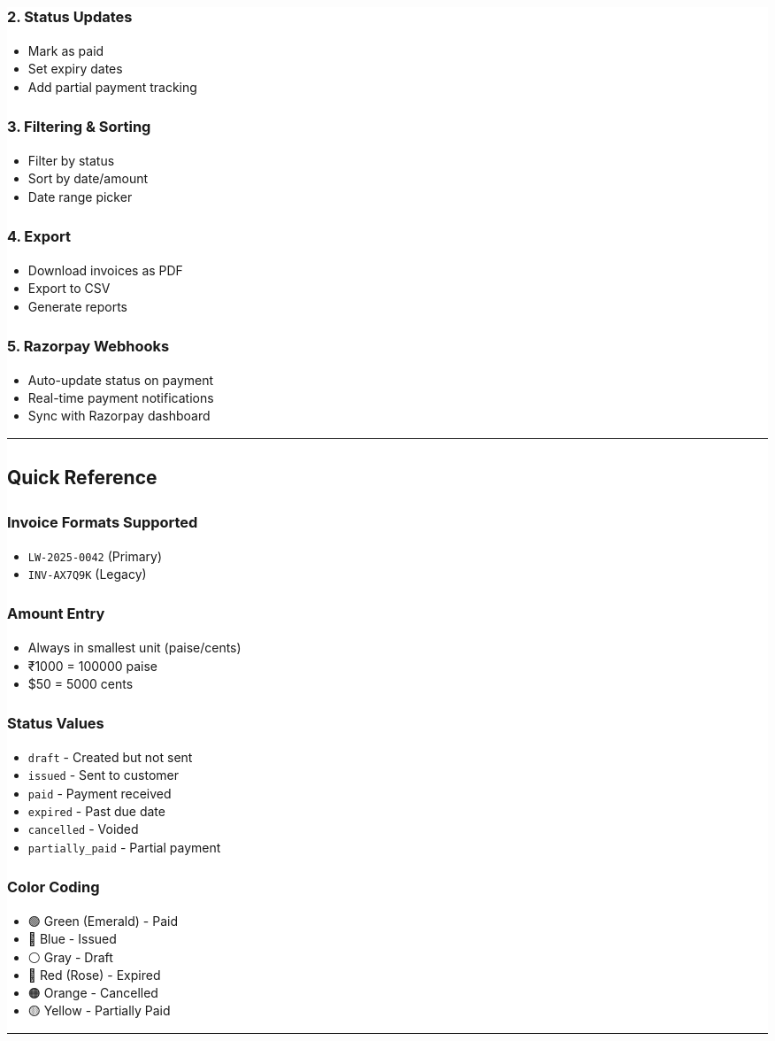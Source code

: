 ### 2. Status Updates
- Mark as paid
- Set expiry dates
- Add partial payment tracking

### 3. Filtering & Sorting
- Filter by status
- Sort by date/amount
- Date range picker

### 4. Export
- Download invoices as PDF
- Export to CSV
- Generate reports

### 5. Razorpay Webhooks
- Auto-update status on payment
- Real-time payment notifications
- Sync with Razorpay dashboard

---

## Quick Reference

### Invoice Formats Supported
- `LW-2025-0042` (Primary)
- `INV-AX7Q9K` (Legacy)

### Amount Entry
- Always in smallest unit (paise/cents)
- ₹1000 = 100000 paise
- $50 = 5000 cents

### Status Values
- `draft` - Created but not sent
- `issued` - Sent to customer
- `paid` - Payment received
- `expired` - Past due date
- `cancelled` - Voided
- `partially_paid` - Partial payment

### Color Coding
- 🟢 Green (Emerald) - Paid
- 🔵 Blue - Issued
- ⚪ Gray - Draft
- 🔴 Red (Rose) - Expired
- 🟠 Orange - Cancelled
- 🟡 Yellow - Partially Paid

---
